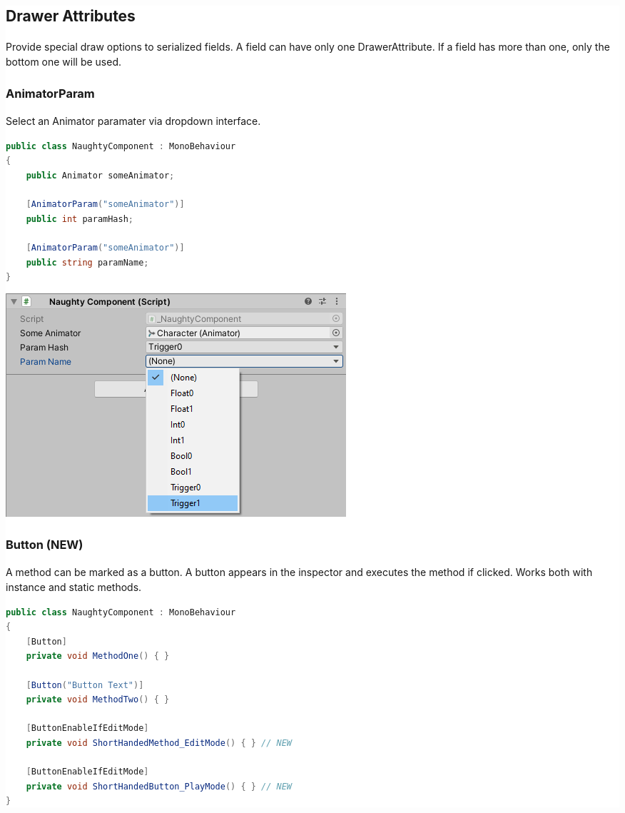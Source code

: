 ## Drawer Attributes
Provide special draw options to serialized fields.
A field can have only one DrawerAttribute. If a field has more than one, only the bottom one will be used.

### AnimatorParam
Select an Animator paramater via dropdown interface.

```csharp
public class NaughtyComponent : MonoBehaviour
{
	public Animator someAnimator;

	[AnimatorParam("someAnimator")]
	public int paramHash;

	[AnimatorParam("someAnimator")]
	public string paramName;
}
```

![inspector](https://github.com/HastingsYoung/NaughtyAttributes-X/blob/main/Assets/NaughtyAttributes/Documentation~/AnimatorParam_Inspector.png)

### Button (NEW)
A method can be marked as a button. A button appears in the inspector and executes the method if clicked.
Works both with instance and static methods.

```csharp
public class NaughtyComponent : MonoBehaviour
{
	[Button]
	private void MethodOne() { }

	[Button("Button Text")]
	private void MethodTwo() { }

	[ButtonEnableIfEditMode]
	private void ShortHandedMethod_EditMode() { } // NEW
		
	[ButtonEnableIfEditMode]
	private void ShortHandedButton_PlayMode() { } // NEW
}
```
